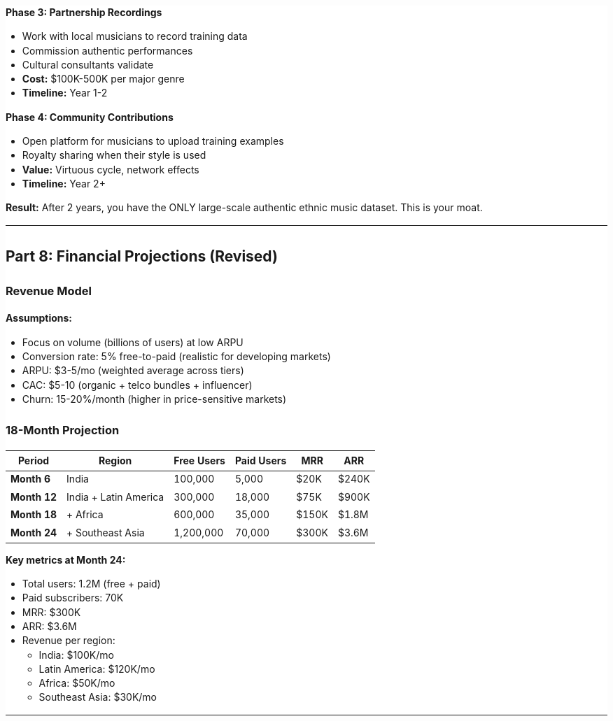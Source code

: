 **Phase 3: Partnership Recordings**
- Work with local musicians to record training data
- Commission authentic performances
- Cultural consultants validate
- **Cost:** $100K-500K per major genre
- **Timeline:** Year 1-2

**Phase 4: Community Contributions**
- Open platform for musicians to upload training examples
- Royalty sharing when their style is used
- **Value:** Virtuous cycle, network effects
- **Timeline:** Year 2+

**Result:** After 2 years, you have the ONLY large-scale authentic ethnic music dataset. This is your moat.

---

## Part 8: Financial Projections (Revised)

### Revenue Model

**Assumptions:**
- Focus on volume (billions of users) at low ARPU
- Conversion rate: 5% free-to-paid (realistic for developing markets)
- ARPU: $3-5/mo (weighted average across tiers)
- CAC: $5-10 (organic + telco bundles + influencer)
- Churn: 15-20%/month (higher in price-sensitive markets)

### 18-Month Projection

| Period | Region | Free Users | Paid Users | MRR | ARR |
|--------|--------|------------|------------|-----|-----|
| **Month 6** | India | 100,000 | 5,000 | $20K | $240K |
| **Month 12** | India + Latin America | 300,000 | 18,000 | $75K | $900K |
| **Month 18** | + Africa | 600,000 | 35,000 | $150K | $1.8M |
| **Month 24** | + Southeast Asia | 1,200,000 | 70,000 | $300K | $3.6M |

**Key metrics at Month 24:**
- Total users: 1.2M (free + paid)
- Paid subscribers: 70K
- MRR: $300K
- ARR: $3.6M
- Revenue per region:
  - India: $100K/mo
  - Latin America: $120K/mo
  - Africa: $50K/mo
  - Southeast Asia: $30K/mo

---
